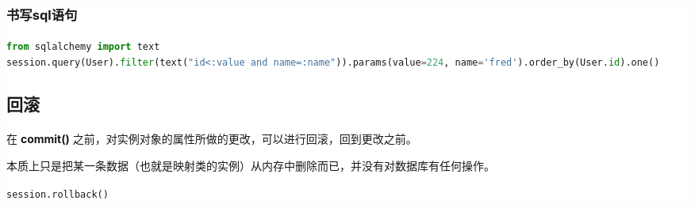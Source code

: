 ### 书写sql语句

```python
from sqlalchemy import text
session.query(User).filter(text("id<:value and name=:name")).params(value=224, name='fred').order_by(User.id).one()
```



## 回滚

在 **commit()** 之前，对实例对象的属性所做的更改，可以进行回滚，回到更改之前。

本质上只是把某一条数据（也就是映射类的实例）从内存中删除而已，并没有对数据库有任何操作。

```python
session.rollback()
```

